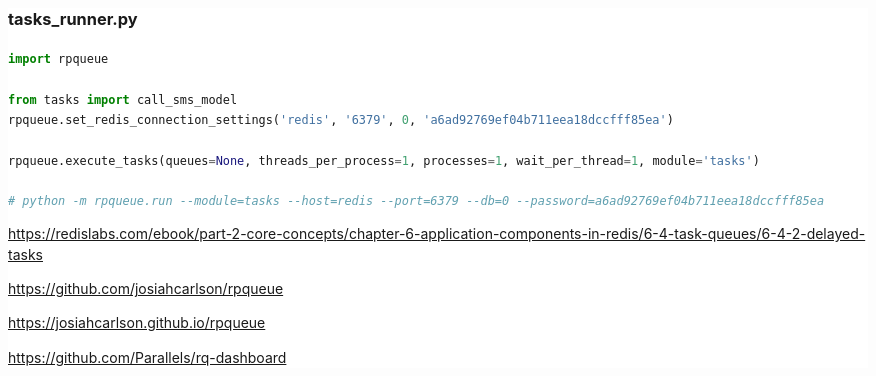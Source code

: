 ### tasks_runner.py

```python
import rpqueue

from tasks import call_sms_model
rpqueue.set_redis_connection_settings('redis', '6379', 0, 'a6ad92769ef04b711eea18dccfff85ea')

rpqueue.execute_tasks(queues=None, threads_per_process=1, processes=1, wait_per_thread=1, module='tasks')

# python -m rpqueue.run --module=tasks --host=redis --port=6379 --db=0 --password=a6ad92769ef04b711eea18dccfff85ea
```

https://redislabs.com/ebook/part-2-core-concepts/chapter-6-application-components-in-redis/6-4-task-queues/6-4-2-delayed-tasks

https://github.com/josiahcarlson/rpqueue

https://josiahcarlson.github.io/rpqueue

https://github.com/Parallels/rq-dashboard
